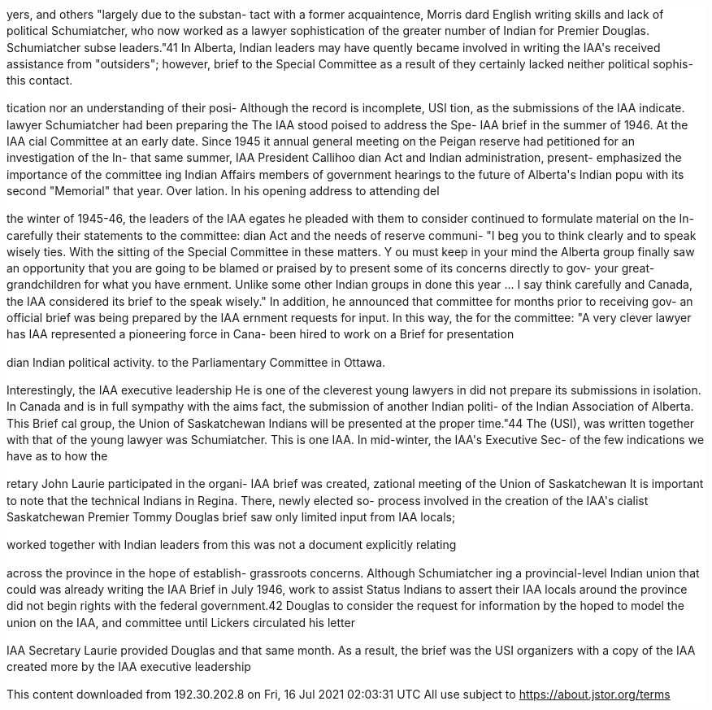 yers, and others "largely due to the substan- tact with a former acquaintence, Morris
dard English writing skills and lack of political Schumiatcher, who now worked as a lawyer
sophistication of the greater number of Indian for Premier Douglas. Schumiatcher subse
leaders."41 In Alberta, Indian leaders may have quently became involved in writing the IAA's
received assistance from "outsiders"; however, brief to the Special Committee as a result of
they certainly lacked neither political sophis- this contact.

tication nor an understanding of their posi- Although the record is incomplete, USI
tion, as the submissions of the IAA indicate. lawyer Schumiatcher had been preparing the
The IAA stood poised to address the Spe- IAA brief in the summer of 1946. At the IAA
cial Committee at an early date. Since 1945 it annual general meeting on the Peigan reserve
had petitioned for an investigation of the In- that same summer, IAA President Callihoo
dian Act and Indian administration, present- emphasized the importance of the committee
ing Indian Affairs members of government hearings to the future of Alberta's Indian popu
with its second "Memorial" that year. Over lation. In his opening address to attending del

the winter of 1945-46, the leaders of the IAA egates he pleaded with them to consider
continued to formulate material on the In- carefully their statements to the committee:
dian Act and the needs of reserve communi- "I beg you to think clearly and to speak wisely
ties. With the sitting of the Special Committee in these matters. Y ou must keep in your mind
the Alberta group finally saw an opportunity that you are going to be blamed or praised by
to present some of its concerns directly to gov- your great-grandchildren for what you have
ernment. Unlike some other Indian groups in done this year ... I say think carefully and
Canada, the IAA considered its brief to the speak wisely." In addition, he announced that
committee for months prior to receiving gov- an official brief was being prepared by the IAA
ernment requests for input. In this way, the for the committee: "A very clever lawyer has
IAA represented a pioneering force in Cana- been hired to work on a Brief for presentation

dian Indian political activity. to the Parliamentary Committee in Ottawa.

Interestingly, the IAA executive leadership He is one of the cleverest young lawyers in
did not prepare its submissions in isolation. In Canada and is in full sympathy with the aims
fact, the submission of another Indian politi- of the Indian Association of Alberta. This Brief
cal group, the Union of Saskatchewan Indians will be presented at the proper time."44 The
(USI), was written together with that of the young lawyer was Schumiatcher. This is one
IAA. In mid-winter, the IAA's Executive Sec- of the few indications we have as to how the

retary John Laurie participated in the organi- IAA brief was created,
zational meeting of the Union of Saskatchewan It is important to note that the technical
Indians in Regina. There, newly elected so- process involved in the creation of the IAA's
cialist Saskatchewan Premier Tommy Douglas brief saw only limited input from IAA locals;

worked together with Indian leaders from this was not a document explicitly relating

across the province in the hope of establish- grassroots concerns. Although Schumiatcher
ing a provincial-level Indian union that could was already writing the IAA Brief in July 1946,
work to assist Status Indians to assert their IAA locals around the province did not begin
rights with the federal government.42 Douglas to consider the request for information by the
hoped to model the union on the IAA, and committee until Lickers circulated his letter

IAA Secretary Laurie provided Douglas and that same month. As a result, the brief was
the USI organizers with a copy of the IAA created more by the IAA executive leadership

This content downloaded from
192.30.202.8 on Fri, 16 Jul 2021 02:03:31 UTC
All use subject to https://about.jstor.org/terms
